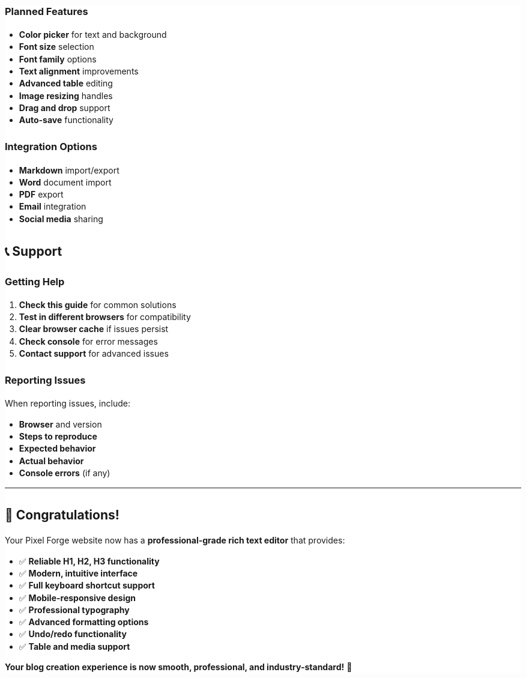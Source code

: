### **Planned Features**
- **Color picker** for text and background
- **Font size** selection
- **Font family** options
- **Text alignment** improvements
- **Advanced table** editing
- **Image resizing** handles
- **Drag and drop** support
- **Auto-save** functionality

### **Integration Options**
- **Markdown** import/export
- **Word** document import
- **PDF** export
- **Email** integration
- **Social media** sharing

## 📞 **Support**

### **Getting Help**
1. **Check this guide** for common solutions
2. **Test in different browsers** for compatibility
3. **Clear browser cache** if issues persist
4. **Check console** for error messages
5. **Contact support** for advanced issues

### **Reporting Issues**
When reporting issues, include:
- **Browser** and version
- **Steps to reproduce**
- **Expected behavior**
- **Actual behavior**
- **Console errors** (if any)

---

## 🎉 **Congratulations!**

Your Pixel Forge website now has a **professional-grade rich text editor** that provides:

- ✅ **Reliable H1, H2, H3 functionality**
- ✅ **Modern, intuitive interface**
- ✅ **Full keyboard shortcut support**
- ✅ **Mobile-responsive design**
- ✅ **Professional typography**
- ✅ **Advanced formatting options**
- ✅ **Undo/redo functionality**
- ✅ **Table and media support**

**Your blog creation experience is now smooth, professional, and industry-standard!** 🚀
